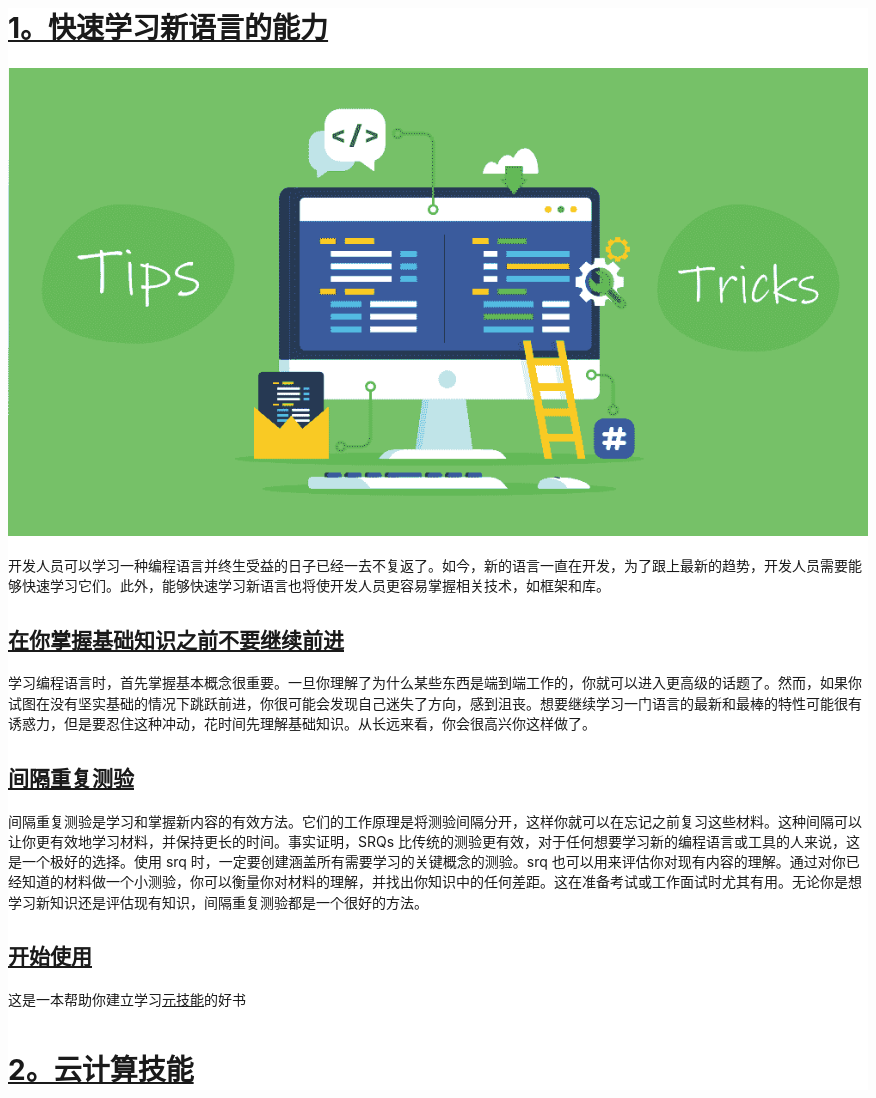 # [1。快速学习新语言的能力](https://amzn.to/3TIrsCl)

![](img/0db9344cbf403358944b48429f9fde75.png)

开发人员可以学习一种编程语言并终生受益的日子已经一去不复返了。如今，新的语言一直在开发，为了跟上最新的趋势，开发人员需要能够快速学习它们。此外，能够快速学习新语言也将使开发人员更容易掌握相关技术，如框架和库。

## [在你掌握基础知识之前不要继续前进](https://amzn.to/3TIXVIH)

学习编程语言时，首先掌握基本概念很重要。一旦你理解了为什么某些东西是端到端工作的，你就可以进入更高级的话题了。然而，如果你试图在没有坚实基础的情况下跳跃前进，你很可能会发现自己迷失了方向，感到沮丧。想要继续学习一门语言的最新和最棒的特性可能很有诱惑力，但是要忍住这种冲动，花时间先理解基础知识。从长远来看，你会很高兴你这样做了。

## [间隔重复测验](https://amzn.to/3TIXVIH)

间隔重复测验是学习和掌握新内容的有效方法。它们的工作原理是将测验间隔分开，这样你就可以在忘记之前复习这些材料。这种间隔可以让你更有效地学习材料，并保持更长的时间。事实证明，SRQs 比传统的测验更有效，对于任何想要学习新的编程语言或工具的人来说，这是一个极好的选择。使用 srq 时，一定要创建涵盖所有需要学习的关键概念的测验。srq 也可以用来评估你对现有内容的理解。通过对你已经知道的材料做一个小测验，你可以衡量你对材料的理解，并找出你知识中的任何差距。这在准备考试或工作面试时尤其有用。无论你是想学习新知识还是评估现有知识，间隔重复测验都是一个很好的方法。

## [开始使用](https://amzn.to/3TIXVIH)

这是一本帮助你建立学习[元技能](https://amzn.to/3TIXVIH)的好书

# [2。云计算技能](https://amzn.to/3QpiJCw)
